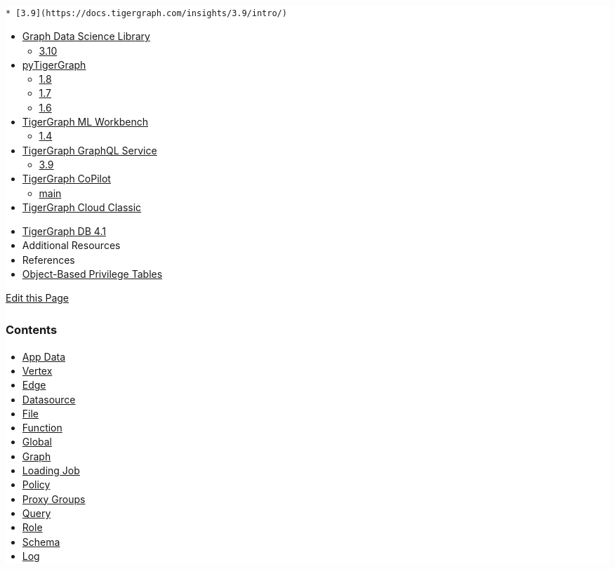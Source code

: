     * [3.9](https://docs.tigergraph.com/insights/3.9/intro/)
  * [Graph Data Science Library](https://docs.tigergraph.com/graph-ml/3.10/intro/)
    * [3.10](https://docs.tigergraph.com/graph-ml/3.10/intro/)
  * [pyTigerGraph](https://docs.tigergraph.com/pytigergraph/1.8/intro/)
    * [1.8](https://docs.tigergraph.com/pytigergraph/1.8/intro/)
    * [1.7](https://docs.tigergraph.com/pytigergraph/1.7/intro/)
    * [1.6](https://docs.tigergraph.com/pytigergraph/1.6/intro/)
  * [TigerGraph ML Workbench](https://docs.tigergraph.com/ml-workbench/1.4/intro/)
    * [1.4](https://docs.tigergraph.com/ml-workbench/1.4/intro/)
  * [TigerGraph GraphQL Service](https://docs.tigergraph.com/graphql/3.9/)
    * [3.9](https://docs.tigergraph.com/graphql/3.9/)
  * [TigerGraph CoPilot](https://docs.tigergraph.com/tg-copilot/intro/)
    * [main](https://docs.tigergraph.com/tg-copilot/intro/)
  * [TigerGraph Cloud Classic](https://docs.tigergraph.com/cloud/main/start/overview)


[](https://docs.tigergraph.com/home/)
  * [TigerGraph DB 4.1](https://docs.tigergraph.com/tigergraph-server/4.1/intro/)
  * Additional Resources
  * References
  * [Object-Based Privilege Tables](https://docs.tigergraph.com/tigergraph-server/4.1/user-access/rbac-row-policy/row-policy-privileges-table)


[Edit this Page](https://github.com/tigergraph/server-docs/edit/4.1/modules/user-access/pages/rbac-row-policy/row-policy-privileges-table.adoc)
### Contents
  * [App Data](https://docs.tigergraph.com/tigergraph-server/4.1/user-access/rbac-row-policy/row-policy-privileges-table#_app_data)
  * [Vertex](https://docs.tigergraph.com/tigergraph-server/4.1/user-access/rbac-row-policy/row-policy-privileges-table#_vertex)
  * [Edge](https://docs.tigergraph.com/tigergraph-server/4.1/user-access/rbac-row-policy/row-policy-privileges-table#_edge)
  * [Datasource](https://docs.tigergraph.com/tigergraph-server/4.1/user-access/rbac-row-policy/row-policy-privileges-table#_datasource)
  * [File](https://docs.tigergraph.com/tigergraph-server/4.1/user-access/rbac-row-policy/row-policy-privileges-table#_file)
  * [Function](https://docs.tigergraph.com/tigergraph-server/4.1/user-access/rbac-row-policy/row-policy-privileges-table#_function)
  * [Global](https://docs.tigergraph.com/tigergraph-server/4.1/user-access/rbac-row-policy/row-policy-privileges-table#_global)
  * [Graph](https://docs.tigergraph.com/tigergraph-server/4.1/user-access/rbac-row-policy/row-policy-privileges-table#_graph)
  * [Loading Job](https://docs.tigergraph.com/tigergraph-server/4.1/user-access/rbac-row-policy/row-policy-privileges-table#_loading_job)
  * [Policy](https://docs.tigergraph.com/tigergraph-server/4.1/user-access/rbac-row-policy/row-policy-privileges-table#_policy)
  * [Proxy Groups](https://docs.tigergraph.com/tigergraph-server/4.1/user-access/rbac-row-policy/row-policy-privileges-table#_proxy_groups)
  * [Query](https://docs.tigergraph.com/tigergraph-server/4.1/user-access/rbac-row-policy/row-policy-privileges-table#_query)
  * [Role](https://docs.tigergraph.com/tigergraph-server/4.1/user-access/rbac-row-policy/row-policy-privileges-table#_role)
  * [Schema](https://docs.tigergraph.com/tigergraph-server/4.1/user-access/rbac-row-policy/row-policy-privileges-table#_schema)
  * [Log](https://docs.tigergraph.com/tigergraph-server/4.1/user-access/rbac-row-policy/row-policy-privileges-table#_log)
